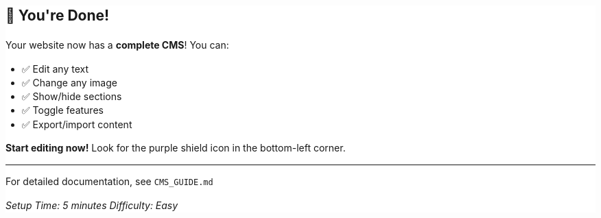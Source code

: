
## 🎉 You're Done!

Your website now has a **complete CMS**! You can:
- ✅ Edit any text
- ✅ Change any image
- ✅ Show/hide sections
- ✅ Toggle features
- ✅ Export/import content

**Start editing now!** Look for the purple shield icon in the bottom-left corner.

---

For detailed documentation, see `CMS_GUIDE.md`

*Setup Time: 5 minutes*
*Difficulty: Easy*
